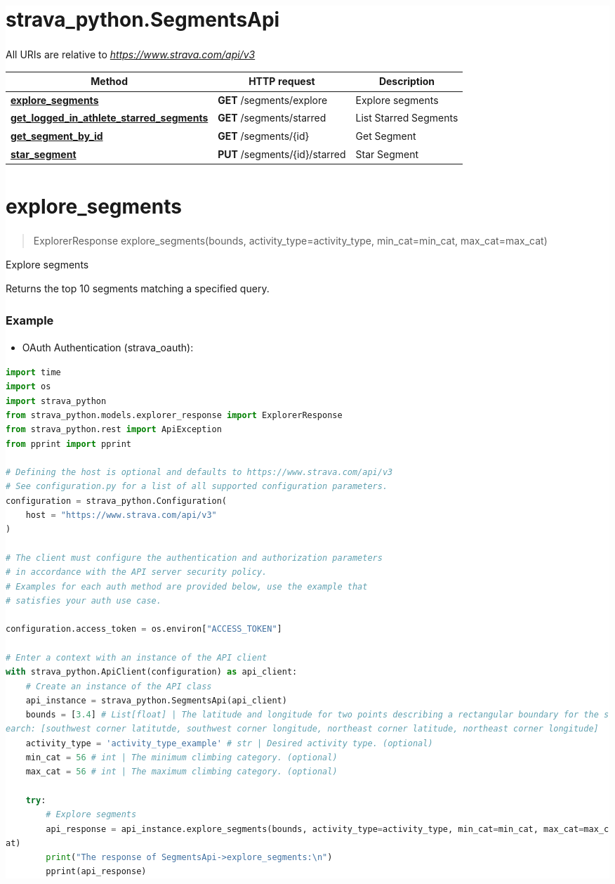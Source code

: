 # strava_python.SegmentsApi

All URIs are relative to *https://www.strava.com/api/v3*

Method | HTTP request | Description
------------- | ------------- | -------------
[**explore_segments**](SegmentsApi.md#explore_segments) | **GET** /segments/explore | Explore segments
[**get_logged_in_athlete_starred_segments**](SegmentsApi.md#get_logged_in_athlete_starred_segments) | **GET** /segments/starred | List Starred Segments
[**get_segment_by_id**](SegmentsApi.md#get_segment_by_id) | **GET** /segments/{id} | Get Segment
[**star_segment**](SegmentsApi.md#star_segment) | **PUT** /segments/{id}/starred | Star Segment


# **explore_segments**
> ExplorerResponse explore_segments(bounds, activity_type=activity_type, min_cat=min_cat, max_cat=max_cat)

Explore segments

Returns the top 10 segments matching a specified query.

### Example

* OAuth Authentication (strava_oauth):
```python
import time
import os
import strava_python
from strava_python.models.explorer_response import ExplorerResponse
from strava_python.rest import ApiException
from pprint import pprint

# Defining the host is optional and defaults to https://www.strava.com/api/v3
# See configuration.py for a list of all supported configuration parameters.
configuration = strava_python.Configuration(
    host = "https://www.strava.com/api/v3"
)

# The client must configure the authentication and authorization parameters
# in accordance with the API server security policy.
# Examples for each auth method are provided below, use the example that
# satisfies your auth use case.

configuration.access_token = os.environ["ACCESS_TOKEN"]

# Enter a context with an instance of the API client
with strava_python.ApiClient(configuration) as api_client:
    # Create an instance of the API class
    api_instance = strava_python.SegmentsApi(api_client)
    bounds = [3.4] # List[float] | The latitude and longitude for two points describing a rectangular boundary for the search: [southwest corner latitutde, southwest corner longitude, northeast corner latitude, northeast corner longitude]
    activity_type = 'activity_type_example' # str | Desired activity type. (optional)
    min_cat = 56 # int | The minimum climbing category. (optional)
    max_cat = 56 # int | The maximum climbing category. (optional)

    try:
        # Explore segments
        api_response = api_instance.explore_segments(bounds, activity_type=activity_type, min_cat=min_cat, max_cat=max_cat)
        print("The response of SegmentsApi->explore_segments:\n")
        pprint(api_response)
```